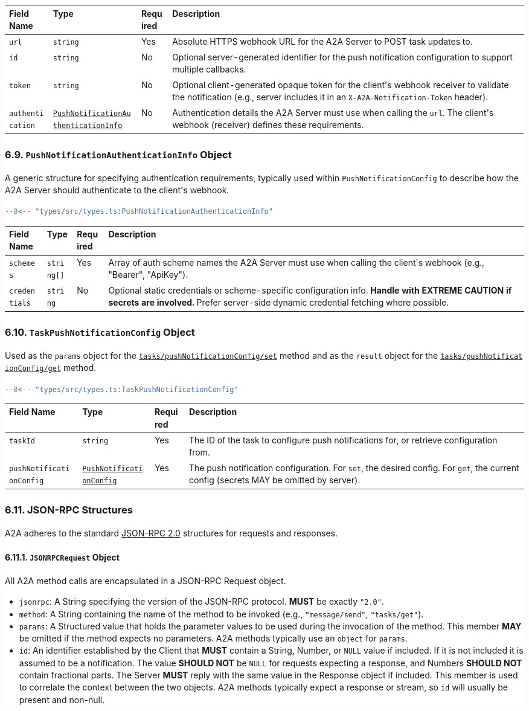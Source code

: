 | Field Name       | Type                                                                  | Required | Description                                                                                                                                                               |
| :--------------- | :-------------------------------------------------------------------- | :------- | :------------------------------------------------------------------------------------------------------------------------------------------------------------------------ |
| `url`            | `string`                                                              | Yes      | Absolute HTTPS webhook URL for the A2A Server to POST task updates to.                                                                                                    |
| `id`             | `string`                                                              | No       | Optional server-generated identifier for the push notification configuration to support multiple callbacks.                                                               |
| `token`          | `string`                                                              | No       | Optional client-generated opaque token for the client's webhook receiver to validate the notification (e.g., server includes it in an `X-A2A-Notification-Token` header). |
| `authentication` | [`PushNotificationAuthenticationInfo`](#69-pushnotificationauthenticationinfo-object) | No       | Authentication details the A2A Server must use when calling the `url`. The client's webhook (receiver) defines these requirements.                        |

### 6.9. `PushNotificationAuthenticationInfo` Object

A generic structure for specifying authentication requirements, typically used within `PushNotificationConfig` to describe how the A2A Server should authenticate to the client's webhook.

```ts { .no-copy }
--8<-- "types/src/types.ts:PushNotificationAuthenticationInfo"
```

| Field Name    | Type       | Required | Description                                                                                                                                                                                |
| :------------ | :--------- | :------- | :----------------------------------------------------------------------------------------------------------------------------------------------------------------------------------------- |
| `schemes`     | `string[]` | Yes      | Array of auth scheme names the A2A Server must use when calling the client's webhook (e.g., "Bearer", "ApiKey").                                                                           |
| `credentials` | `string`   | No       | Optional static credentials or scheme-specific configuration info. **Handle with EXTREME CAUTION if secrets are involved.** Prefer server-side dynamic credential fetching where possible. |

### 6.10. `TaskPushNotificationConfig` Object

Used as the `params` object for the [`tasks/pushNotificationConfig/set`](#75-taskspushnotificationconfigset) method and as the `result` object for the [`tasks/pushNotificationConfig/get`](#76-taskspushnotificationconfigget) method.

```ts { .no-copy }
--8<-- "types/src/types.ts:TaskPushNotificationConfig"
```

| Field Name               | Type                                                          | Required | Description                                                                                                                           |
| :----------------------- | :------------------------------------------------------------ | :------- | :------------------------------------------------------------------------------------------------------------------------------------ |
| `taskId`                 | `string`                                                      | Yes      | The ID of the task to configure push notifications for, or retrieve configuration from.                                               |
| `pushNotificationConfig` | [`PushNotificationConfig`](#68-pushnotificationconfig-object) | Yes      | The push notification configuration. For `set`, the desired config. For `get`, the current config (secrets MAY be omitted by server). |

### 6.11. JSON-RPC Structures

A2A adheres to the standard [JSON-RPC 2.0](https://www.jsonrpc.org/specification) structures for requests and responses.

#### 6.11.1. `JSONRPCRequest` Object

All A2A method calls are encapsulated in a JSON-RPC Request object.

- `jsonrpc`: A String specifying the version of the JSON-RPC protocol. **MUST** be exactly `"2.0"`.
- `method`: A String containing the name of the method to be invoked (e.g., `"message/send"`, `"tasks/get"`).
- `params`: A Structured value that holds the parameter values to be used during the invocation of the method. This member **MAY** be omitted if the method expects no parameters. A2A methods typically use an `object` for `params`.
- `id`: An identifier established by the Client that **MUST** contain a String, Number, or `NULL` value if included. If it is not included it is assumed to be a notification. The value **SHOULD NOT** be `NULL` for requests expecting a response, and Numbers **SHOULD NOT** contain fractional parts. The Server **MUST** reply with the same value in the Response object if included. This member is used to correlate the context between the two objects. A2A methods typically expect a response or stream, so `id` will usually be present and non-null.
